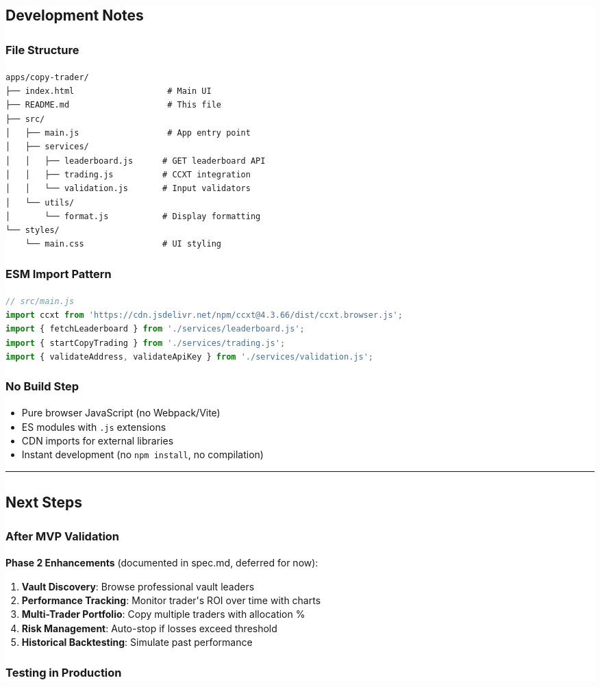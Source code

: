 
## Development Notes

### File Structure

```
apps/copy-trader/
├── index.html                   # Main UI
├── README.md                    # This file
├── src/
│   ├── main.js                  # App entry point
│   ├── services/
│   │   ├── leaderboard.js      # GET leaderboard API
│   │   ├── trading.js          # CCXT integration
│   │   └── validation.js       # Input validators
│   └── utils/
│       └── format.js           # Display formatting
└── styles/
    └── main.css                # UI styling
```

### ESM Import Pattern

```javascript
// src/main.js
import ccxt from 'https://cdn.jsdelivr.net/npm/ccxt@4.3.66/dist/ccxt.browser.js';
import { fetchLeaderboard } from './services/leaderboard.js';
import { startCopyTrading } from './services/trading.js';
import { validateAddress, validateApiKey } from './services/validation.js';
```

### No Build Step

- Pure browser JavaScript (no Webpack/Vite)
- ES modules with `.js` extensions
- CDN imports for external libraries
- Instant development (no `npm install`, no compilation)

---

## Next Steps

### After MVP Validation

**Phase 2 Enhancements** (documented in spec.md, deferred for now):
1. **Vault Discovery**: Browse professional vault leaders
2. **Performance Tracking**: Monitor trader's ROI over time with charts
3. **Multi-Trader Portfolio**: Copy multiple traders with allocation %
4. **Risk Management**: Auto-stop if losses exceed threshold
5. **Historical Backtesting**: Simulate past performance

### Testing in Production
